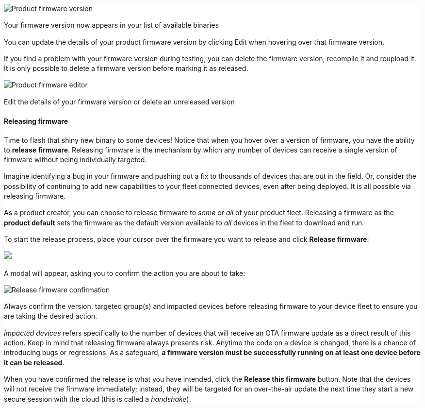 ![Product firmware version](/assets/images/product-firmware.png)
<p class="caption">Your firmware version now appears in your list of available binaries</p>

You can update the details of your product firmware version by clicking
Edit when hovering over that firmware version.

If you find a problem with your firmware version during testing, you can
delete the firmware version, recompile it and reupload it. It is only
possible to delete a firmware version before marking it as released.

![Product firmware editor](/assets/images/product-firmware-editor.png)
<p class="caption">Edit the details of your firmware version or delete an unreleased version</p>

#### Releasing firmware

Time to flash that shiny new binary to some devices! Notice that when
you hover over a version of firmware, you have the ability to
**release firmware**. Releasing firmware is the mechanism by which any
number of devices can receive a single version of firmware
without being individually targeted.

Imagine identifying a bug in your firmware and pushing out a fix to
thousands of devices that are out in the field. Or, consider the
possibility of continuing to add new capabilities to your fleet connected
devices, even after being deployed. It is all possible via releasing
firmware.

As a product creator, you can choose to release firmware to *some* or *all* of your
product fleet. Releasing a firmware as the **product default** sets the
firmware as the default version available to *all*
devices in the fleet to download and run.

To start the release process, place your cursor over the firmware you
want to release and click **Release firmware**:

<img class="full-width" src="/assets/images/release-firmware-list.png" />

A modal will appear, asking you to confirm the action you are about to
take:

![Release firmware confirmation](/assets/images/release-firmware-confirmation.png)
<p class="caption">Always confirm the version, targeted group(s) and impacted devices
before releasing firmware to your device fleet to ensure you are taking
the desired action.</p>

*Impacted devices* refers specifically to the number of devices
that will receive an OTA firmware update as a direct result of this
action. Keep in mind  that releasing firmware always presents risk. Anytime the code on a
device is changed, there is a chance of introducing bugs or regressions.
As a safeguard, **a firmware version must be successfully running on at
least one device before it can be released**.

When you have confirmed the release is what you have intended, click the
**Release this firmware** button. Note that the devices will not receive the firmware immediately;
instead, they will be targeted for an over-the-air update the next time
they start a new secure session with the cloud (this is called a
*handshake*).
